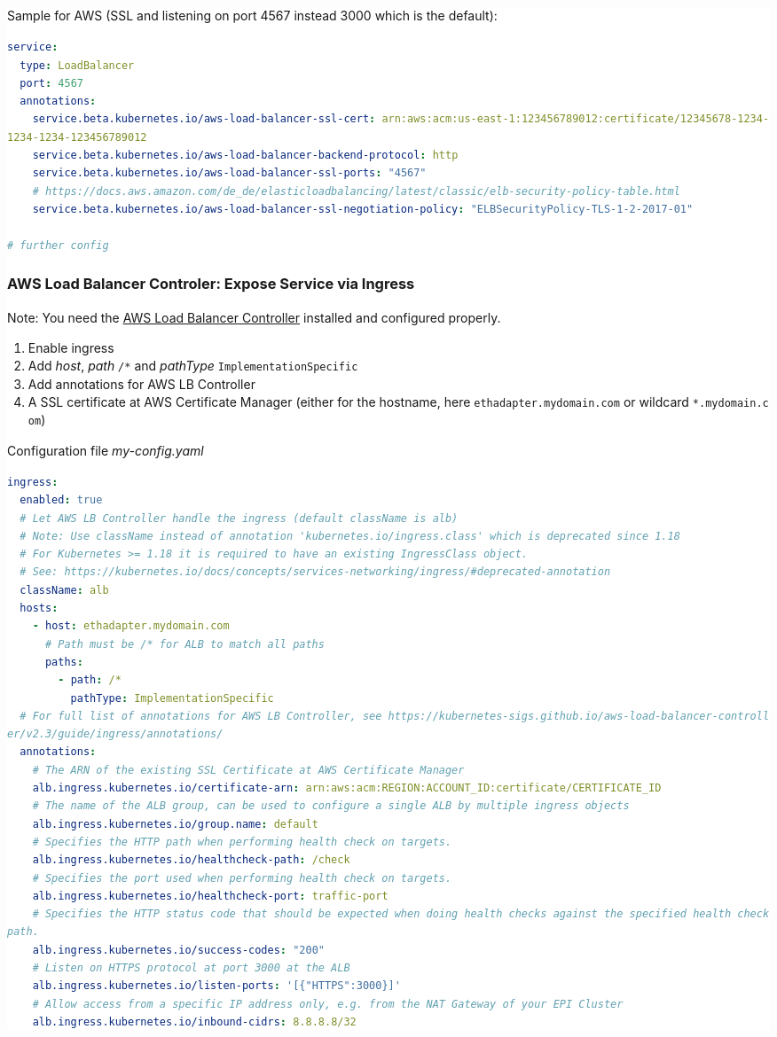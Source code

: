 Sample for AWS (SSL and listening on port 4567 instead 3000 which is the default):

```yaml
service:
  type: LoadBalancer
  port: 4567
  annotations:
    service.beta.kubernetes.io/aws-load-balancer-ssl-cert: arn:aws:acm:us-east-1:123456789012:certificate/12345678-1234-1234-1234-123456789012
    service.beta.kubernetes.io/aws-load-balancer-backend-protocol: http
    service.beta.kubernetes.io/aws-load-balancer-ssl-ports: "4567"
    # https://docs.aws.amazon.com/de_de/elasticloadbalancing/latest/classic/elb-security-policy-table.html
    service.beta.kubernetes.io/aws-load-balancer-ssl-negotiation-policy: "ELBSecurityPolicy-TLS-1-2-2017-01"

# further config
```

### AWS Load Balancer Controler: Expose Service via Ingress

Note: You need the [AWS Load Balancer Controller](https://kubernetes-sigs.github.io/aws-load-balancer-controller/) installed and configured properly.

1. Enable ingress
2. Add *host*, *path* *`/*`* and *pathType* `ImplementationSpecific`
3. Add annotations for AWS LB Controller
4. A SSL certificate at AWS Certificate Manager (either for the hostname, here `ethadapter.mydomain.com` or wildcard `*.mydomain.com`)

Configuration file *my-config.yaml*

```yaml
ingress:
  enabled: true
  # Let AWS LB Controller handle the ingress (default className is alb)
  # Note: Use className instead of annotation 'kubernetes.io/ingress.class' which is deprecated since 1.18
  # For Kubernetes >= 1.18 it is required to have an existing IngressClass object.
  # See: https://kubernetes.io/docs/concepts/services-networking/ingress/#deprecated-annotation
  className: alb
  hosts:
    - host: ethadapter.mydomain.com
      # Path must be /* for ALB to match all paths
      paths:
        - path: /*
          pathType: ImplementationSpecific
  # For full list of annotations for AWS LB Controller, see https://kubernetes-sigs.github.io/aws-load-balancer-controller/v2.3/guide/ingress/annotations/
  annotations:
    # The ARN of the existing SSL Certificate at AWS Certificate Manager
    alb.ingress.kubernetes.io/certificate-arn: arn:aws:acm:REGION:ACCOUNT_ID:certificate/CERTIFICATE_ID
    # The name of the ALB group, can be used to configure a single ALB by multiple ingress objects
    alb.ingress.kubernetes.io/group.name: default
    # Specifies the HTTP path when performing health check on targets.
    alb.ingress.kubernetes.io/healthcheck-path: /check
    # Specifies the port used when performing health check on targets.
    alb.ingress.kubernetes.io/healthcheck-port: traffic-port
    # Specifies the HTTP status code that should be expected when doing health checks against the specified health check path.
    alb.ingress.kubernetes.io/success-codes: "200"
    # Listen on HTTPS protocol at port 3000 at the ALB
    alb.ingress.kubernetes.io/listen-ports: '[{"HTTPS":3000}]'
    # Allow access from a specific IP address only, e.g. from the NAT Gateway of your EPI Cluster
    alb.ingress.kubernetes.io/inbound-cidrs: 8.8.8.8/32
```